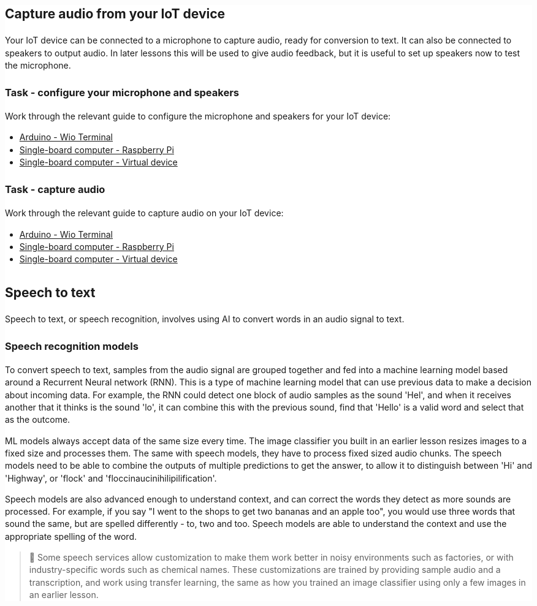 ## Capture audio from your IoT device

Your IoT device can be connected to a microphone to capture audio, ready for conversion to text. It can also be connected to speakers to output audio. In later lessons this will be used to give audio feedback, but it is useful to set up speakers now to test the microphone.

### Task - configure your microphone and speakers

Work through the relevant guide to configure the microphone and speakers for your IoT device:

* [Arduino - Wio Terminal](wio-terminal-microphone.md)
* [Single-board computer - Raspberry Pi](pi-microphone.md)
* [Single-board computer - Virtual device](virtual-device-microphone.md)

### Task - capture audio

Work through the relevant guide to capture audio on your IoT device:

* [Arduino - Wio Terminal](wio-terminal-audio.md)
* [Single-board computer - Raspberry Pi](pi-audio.md)
* [Single-board computer - Virtual device](virtual-device-audio.md)

## Speech to text

Speech to text, or speech recognition, involves using AI to convert words in an audio signal to text.

### Speech recognition models

To convert speech to text, samples from the audio signal are grouped together and fed into a machine learning model based around a Recurrent Neural network (RNN). This is a type of machine learning model that can use previous data to make a decision about incoming data. For example, the RNN could detect one block of audio samples as the sound 'Hel', and when it receives another that it thinks is the sound 'lo', it can combine this with the previous sound, find that 'Hello' is a valid word and select that as the outcome.

ML models always accept data of the same size every time. The image classifier you built in an earlier lesson resizes images to a fixed size and processes them. The same with speech models, they have to process fixed sized audio chunks. The speech models need to be able to combine the outputs of multiple predictions to get the answer, to allow it to distinguish between 'Hi' and 'Highway', or 'flock' and 'floccinaucinihilipilification'.

Speech models are also advanced enough to understand context, and can correct the words they detect as more sounds are processed. For example, if you say "I went to the shops to get two bananas and an apple too", you would use three words that sound the same, but are spelled differently - to, two and too. Speech models are able to understand the context and use the appropriate spelling of the word.

> 💁 Some speech services allow customization to make them work better in noisy environments such as factories, or with industry-specific words such as chemical names. These customizations are trained by providing sample audio and a transcription, and work using transfer learning, the same as how you trained an image classifier using only a few images in an earlier lesson.
